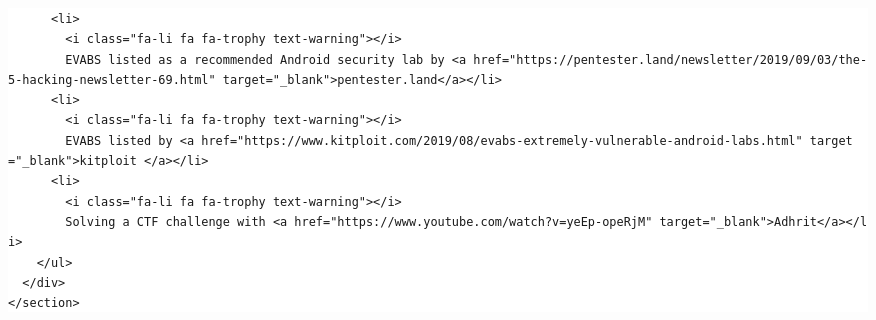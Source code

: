           <li>
            <i class="fa-li fa fa-trophy text-warning"></i>
            EVABS listed as a recommended Android security lab by <a href="https://pentester.land/newsletter/2019/09/03/the-5-hacking-newsletter-69.html" target="_blank">pentester.land</a></li>
          <li>
            <i class="fa-li fa fa-trophy text-warning"></i>
            EVABS listed by <a href="https://www.kitploit.com/2019/08/evabs-extremely-vulnerable-android-labs.html" target="_blank">kitploit </a></li>
          <li>
            <i class="fa-li fa fa-trophy text-warning"></i>
            Solving a CTF challenge with <a href="https://www.youtube.com/watch?v=yeEp-opeRjM" target="_blank">Adhrit</a></li>
        </ul>
      </div>
    </section>
    

  
  <script src="vendor/jquery/jquery.min.js"></script>
  <script src="vendor/bootstrap/js/bootstrap.bundle.min.js"></script>

  
  <script src="vendor/jquery-easing/jquery.easing.min.js"></script>

  
  <script src="js/resume.min.js"></script>

</body>

</html>

